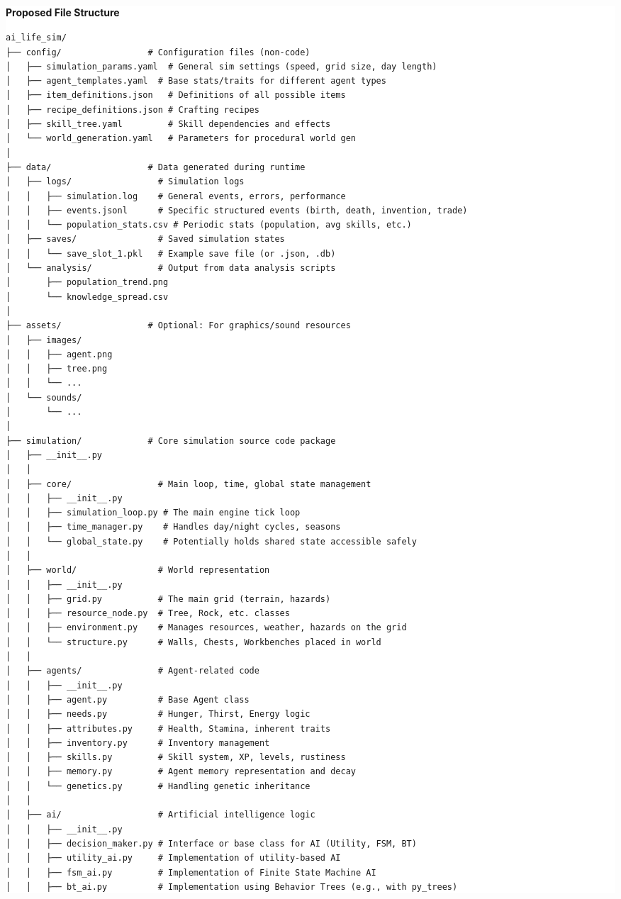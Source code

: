 

**Proposed File Structure**

```
ai_life_sim/
├── config/                 # Configuration files (non-code)
│   ├── simulation_params.yaml  # General sim settings (speed, grid size, day length)
│   ├── agent_templates.yaml  # Base stats/traits for different agent types
│   ├── item_definitions.json   # Definitions of all possible items
│   ├── recipe_definitions.json # Crafting recipes
│   ├── skill_tree.yaml         # Skill dependencies and effects
│   └── world_generation.yaml   # Parameters for procedural world gen
│
├── data/                   # Data generated during runtime
│   ├── logs/                 # Simulation logs
│   │   ├── simulation.log    # General events, errors, performance
│   │   ├── events.jsonl      # Specific structured events (birth, death, invention, trade)
│   │   └── population_stats.csv # Periodic stats (population, avg skills, etc.)
│   ├── saves/                # Saved simulation states
│   │   └── save_slot_1.pkl   # Example save file (or .json, .db)
│   └── analysis/             # Output from data analysis scripts
│       ├── population_trend.png
│       └── knowledge_spread.csv
│
├── assets/                 # Optional: For graphics/sound resources
│   ├── images/
│   │   ├── agent.png
│   │   ├── tree.png
│   │   └── ...
│   └── sounds/
│       └── ...
│
├── simulation/             # Core simulation source code package
│   ├── __init__.py
│   │
│   ├── core/                 # Main loop, time, global state management
│   │   ├── __init__.py
│   │   ├── simulation_loop.py # The main engine tick loop
│   │   ├── time_manager.py    # Handles day/night cycles, seasons
│   │   └── global_state.py    # Potentially holds shared state accessible safely
│   │
│   ├── world/                # World representation
│   │   ├── __init__.py
│   │   ├── grid.py           # The main grid (terrain, hazards)
│   │   ├── resource_node.py  # Tree, Rock, etc. classes
│   │   ├── environment.py    # Manages resources, weather, hazards on the grid
│   │   └── structure.py      # Walls, Chests, Workbenches placed in world
│   │
│   ├── agents/               # Agent-related code
│   │   ├── __init__.py
│   │   ├── agent.py          # Base Agent class
│   │   ├── needs.py          # Hunger, Thirst, Energy logic
│   │   ├── attributes.py     # Health, Stamina, inherent traits
│   │   ├── inventory.py      # Inventory management
│   │   ├── skills.py         # Skill system, XP, levels, rustiness
│   │   ├── memory.py         # Agent memory representation and decay
│   │   └── genetics.py       # Handling genetic inheritance
│   │
│   ├── ai/                   # Artificial intelligence logic
│   │   ├── __init__.py
│   │   ├── decision_maker.py # Interface or base class for AI (Utility, FSM, BT)
│   │   ├── utility_ai.py     # Implementation of utility-based AI
│   │   ├── fsm_ai.py         # Implementation of Finite State Machine AI
│   │   ├── bt_ai.py          # Implementation using Behavior Trees (e.g., with py_trees)
```